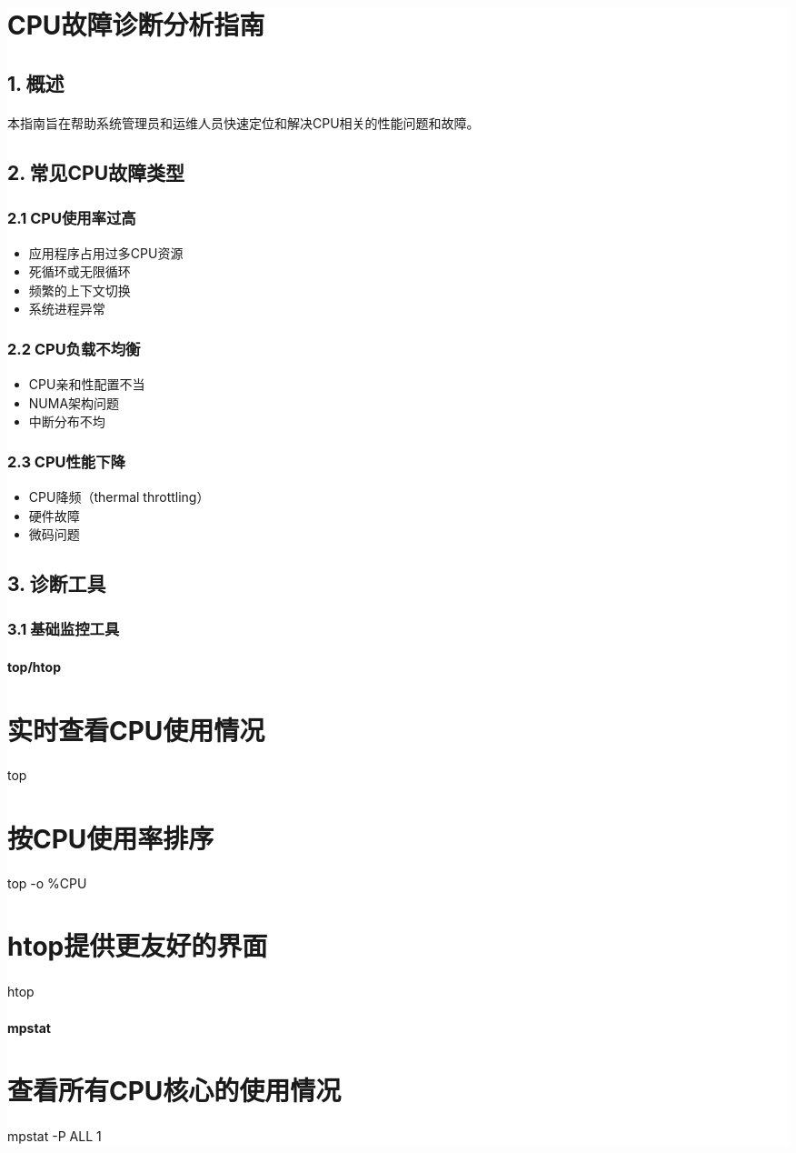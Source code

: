 
# CPU故障诊断分析指南

## 1. 概述

本指南旨在帮助系统管理员和运维人员快速定位和解决CPU相关的性能问题和故障。

## 2. 常见CPU故障类型

### 2.1 CPU使用率过高
- 应用程序占用过多CPU资源
- 死循环或无限循环
- 频繁的上下文切换
- 系统进程异常

### 2.2 CPU负载不均衡
- CPU亲和性配置不当
- NUMA架构问题
- 中断分布不均

### 2.3 CPU性能下降
- CPU降频（thermal throttling）
- 硬件故障
- 微码问题

## 3. 诊断工具

### 3.1 基础监控工具

#### top/htop
# 实时查看CPU使用情况
top

# 按CPU使用率排序
top -o %CPU

# htop提供更友好的界面
htop

#### mpstat
# 查看所有CPU核心的使用情况
mpstat -P ALL 1
